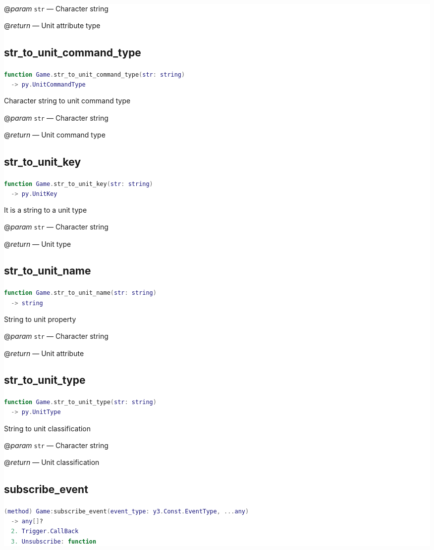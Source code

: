 @*param* `str` — Character string

@*return* — Unit attribute type
## str_to_unit_command_type

```lua
function Game.str_to_unit_command_type(str: string)
  -> py.UnitCommandType
```

Character string to unit command type

@*param* `str` — Character string

@*return* — Unit command type
## str_to_unit_key

```lua
function Game.str_to_unit_key(str: string)
  -> py.UnitKey
```

It is a string to a unit type

@*param* `str` — Character string

@*return* — Unit type
## str_to_unit_name

```lua
function Game.str_to_unit_name(str: string)
  -> string
```

String to unit property

@*param* `str` — Character string

@*return* — Unit attribute
## str_to_unit_type

```lua
function Game.str_to_unit_type(str: string)
  -> py.UnitType
```

String to unit classification

@*param* `str` — Character string

@*return* — Unit classification
## subscribe_event

```lua
(method) Game:subscribe_event(event_type: y3.Const.EventType, ...any)
  -> any[]?
  2. Trigger.CallBack
  3. Unsubscribe: function
```
